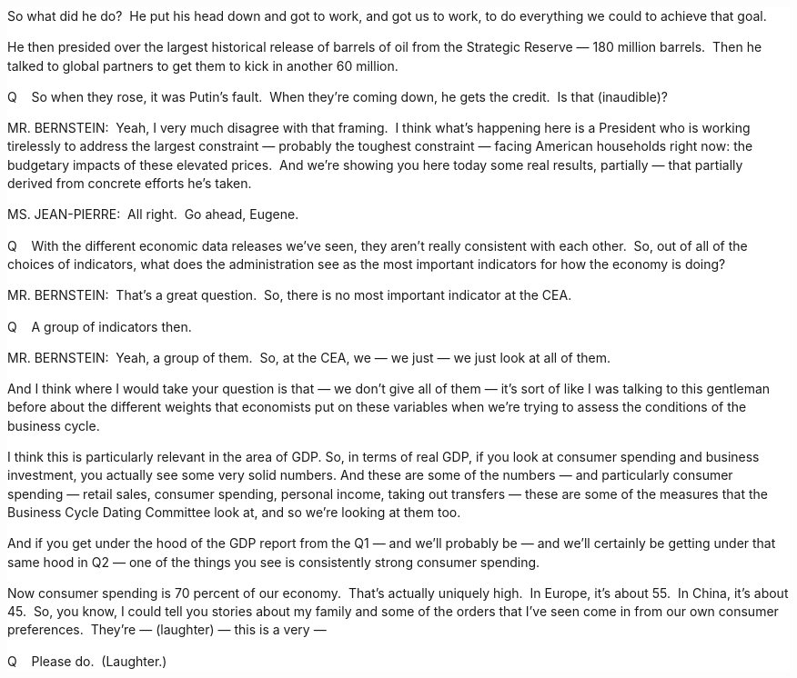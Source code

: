 So what did he do?  He put his head down and got to work, and got us to
work, to do everything we could to achieve that goal.  
  
He then presided over the largest historical release of barrels of oil
from the Strategic Reserve — 180 million barrels.  Then he talked to
global partners to get them to kick in another 60 million.

Q    So when they rose, it was Putin’s fault.  When they’re coming down,
he gets the credit.  Is that (inaudible)?

MR. BERNSTEIN:  Yeah, I very much disagree with that framing.  I think
what’s happening here is a President who is working tirelessly to
address the largest constraint — probably the toughest constraint —
facing American households right now: the budgetary impacts of these
elevated prices.  And we’re showing you here today some real results,
partially — that partially derived from concrete efforts he’s taken.

MS. JEAN-PIERRE:  All right.  Go ahead, Eugene.

Q    With the different economic data releases we’ve seen, they aren’t
really consistent with each other.  So, out of all of the choices of
indicators, what does the administration see as the most important
indicators for how the economy is doing?

MR. BERNSTEIN:  That’s a great question.  So, there is no most important
indicator at the CEA.

Q    A group of indicators then.

MR. BERNSTEIN:  Yeah, a group of them.  So, at the CEA, we — we just —
we just look at all of them.

And I think where I would take your question is that — we don’t give all
of them — it’s sort of like I was talking to this gentleman before about
the different weights that economists put on these variables when we’re
trying to assess the conditions of the business cycle. 

I think this is particularly relevant in the area of GDP. So, in terms
of real GDP, if you look at consumer spending and business investment,
you actually see some very solid numbers. And these are some of the
numbers — and particularly consumer spending — retail sales, consumer
spending, personal income, taking out transfers — these are some of the
measures that the Business Cycle Dating Committee look at, and so we’re
looking at them too.

And if you get under the hood of the GDP report from the Q1 — and we’ll
probably be — and we’ll certainly be getting under that same hood in Q2
— one of the things you see is consistently strong consumer spending.

Now consumer spending is 70 percent of our economy.  That’s actually
uniquely high.  In Europe, it’s about 55.  In China, it’s about 45.  So,
you know, I could tell you stories about my family and some of the
orders that I’ve seen come in from our own consumer preferences. 
They’re — (laughter) — this is a very —

Q    Please do.  (Laughter.) 
